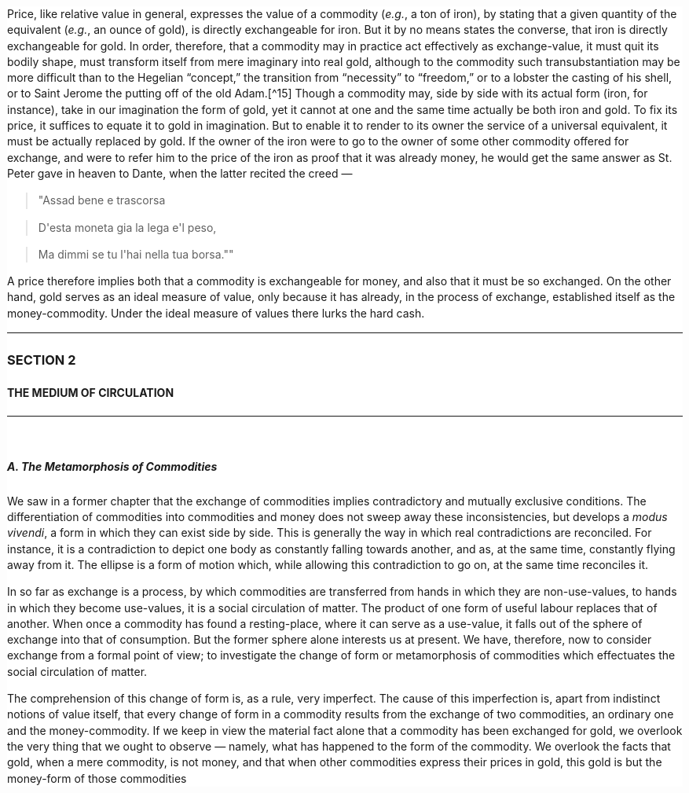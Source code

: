 Price, like relative value in general, expresses the value of a commodity (*e.g.*, a ton of iron), by stating that a given quantity of the equivalent (*e.g.*, an ounce of gold), is directly exchangeable for iron. But it by no means states the converse, that iron is directly exchangeable for gold. In order, therefore, that a commodity may in practice act effectively as exchange-value, it must quit its bodily shape, must transform itself from mere imaginary into real gold, although to the commodity such transubstantiation may be more difficult than to the Hegelian &#8220;concept,&#8221; the transition from &#8220;necessity&#8221; to &#8220;freedom,&#8221; or to a lobster the casting of his shell, or to Saint Jerome the putting off of the old Adam.[^15] Though a commodity may, side by side with its actual form (iron, for instance), take in our imagination the form of gold, yet it cannot at one and the same time actually be both iron and gold. To fix its price, it suffices to equate it to gold in imagination. But to enable it to render to its owner the service of a universal equivalent, it must be actually replaced by gold. If the owner of the iron were to go to the owner of some other commodity offered for exchange, and were to refer him to the price of the iron as proof that it was already money, he would get the same answer as
St. Peter gave in heaven to Dante, when the latter recited the creed &#8212;

>"Assad bene e trascorsa

>D'esta moneta gia la lega e'l peso,

>Ma dimmi se tu l'hai nella tua borsa.""

A price therefore implies both that a commodity is exchangeable for money, and also that it must be so exchanged. On the other hand, gold serves as an ideal measure of value, only because it has already, in the process of exchange, established itself as the money-commodity. Under the ideal measure of values there lurks the hard cash.

* * *

<h3>SECTION 2</h3>
<h4>THE MEDIUM OF CIRCULATION</h4>

<hr class="section">
<p>&#160;</p>

<a name="S2a"></a>
<h5>A. The Metamorphosis of Commodities</h5>

<p>We saw in a former chapter that the exchange of
commodities implies contradictory and mutually exclusive conditions. The
differentiation of commodities into commodities and money does not sweep
away these inconsistencies, but develops a <em>modus vivendi</em>, a form
in which they can exist side by side. This is generally the way in which
real contradictions are reconciled. For instance, it is a contradiction
to depict one body as constantly falling towards another, and as, at the
same time, constantly flying away from it. The ellipse is a form of motion
which, while allowing this contradiction to go on, at the same time reconciles
it.
</p>
<p>In so far as exchange is a process, by which commodities are transferred
from hands in which they are non-use-values, to hands in which they become
use-values, it is a social circulation of matter. The product of one form
of useful labour replaces that of another. When once a commodity has found
a resting-place, where it can serve as a use-value, it falls out of the
sphere of exchange into that of consumption. But the former sphere alone
interests us at present. We have, therefore, now to consider exchange from
a formal point of view; to investigate the change of form or metamorphosis
of commodities which effectuates the social circulation of matter.
</p>
<p>The comprehension of this change of form is, as a rule, very imperfect.
The cause of this imperfection is, apart from indistinct notions of value
itself, that every change of form in a commodity results from the exchange
of two commodities, an ordinary one and the money-commodity. If we keep
in view the material fact alone that a commodity has been exchanged for
gold, we overlook the very thing that we ought to observe &#8212; namely, what
has happened to the form of the commodity. We overlook the facts that gold,
when a mere commodity, is not money, and that when other commodities express
their prices in gold, this gold is but the money-form of those commodities